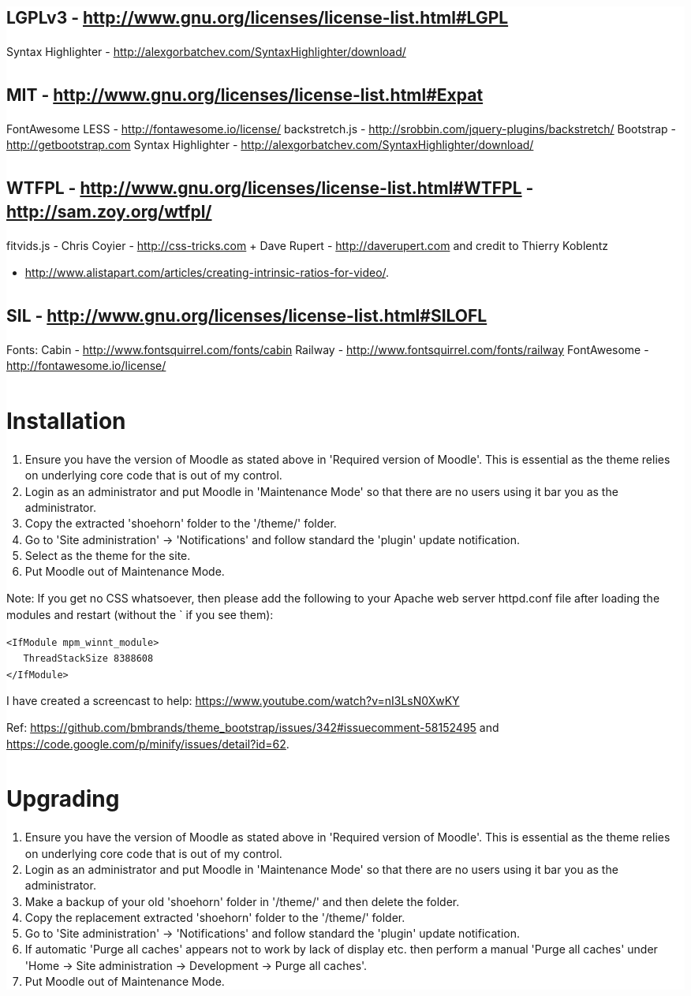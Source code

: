 LGPLv3 - http://www.gnu.org/licenses/license-list.html#LGPL
------
Syntax Highlighter - http://alexgorbatchev.com/SyntaxHighlighter/download/

MIT - http://www.gnu.org/licenses/license-list.html#Expat
---
FontAwesome LESS - http://fontawesome.io/license/
backstretch.js - http://srobbin.com/jquery-plugins/backstretch/
Bootstrap - http://getbootstrap.com
Syntax Highlighter - http://alexgorbatchev.com/SyntaxHighlighter/download/

WTFPL - http://www.gnu.org/licenses/license-list.html#WTFPL - http://sam.zoy.org/wtfpl/
-----
fitvids.js - Chris Coyier - http://css-tricks.com + Dave Rupert - http://daverupert.com and credit to Thierry Koblentz
- http://www.alistapart.com/articles/creating-intrinsic-ratios-for-video/.

SIL - http://www.gnu.org/licenses/license-list.html#SILOFL
---
Fonts:
Cabin - http://www.fontsquirrel.com/fonts/cabin
Railway - http://www.fontsquirrel.com/fonts/railway
FontAwesome - http://fontawesome.io/license/

Installation
============
 1. Ensure you have the version of Moodle as stated above in 'Required version of Moodle'.  This is essential as the
    theme relies on underlying core code that is out of my control.
 2. Login as an administrator and put Moodle in 'Maintenance Mode' so that there are no users using it bar you as the administrator.
 3. Copy the extracted 'shoehorn' folder to the '/theme/' folder.
 4. Go to 'Site administration' -> 'Notifications' and follow standard the 'plugin' update notification.
 5. Select as the theme for the site.
 6. Put Moodle out of Maintenance Mode.

Note: If you get no CSS whatsoever, then please add the following to your Apache web server httpd.conf file after loading the modules
and restart (without the ` if you see them):

```
<IfModule mpm_winnt_module>
   ThreadStackSize 8388608
</IfModule>
```

I have created a screencast to help: https://www.youtube.com/watch?v=nI3LsN0XwKY

Ref: https://github.com/bmbrands/theme_bootstrap/issues/342#issuecomment-58152495 and https://code.google.com/p/minify/issues/detail?id=62.

Upgrading
=========
 1. Ensure you have the version of Moodle as stated above in 'Required version of Moodle'.  This is essential as the
    theme relies on underlying core code that is out of my control.
 2. Login as an administrator and put Moodle in 'Maintenance Mode' so that there are no users using it bar you as the administrator.
 3. Make a backup of your old 'shoehorn' folder in '/theme/' and then delete the folder.
 4. Copy the replacement extracted 'shoehorn' folder to the '/theme/' folder.
 5. Go to 'Site administration' -> 'Notifications' and follow standard the 'plugin' update notification.
 6. If automatic 'Purge all caches' appears not to work by lack of display etc. then perform a manual 'Purge all caches'
   under 'Home -> Site administration -> Development -> Purge all caches'.
 7. Put Moodle out of Maintenance Mode.
